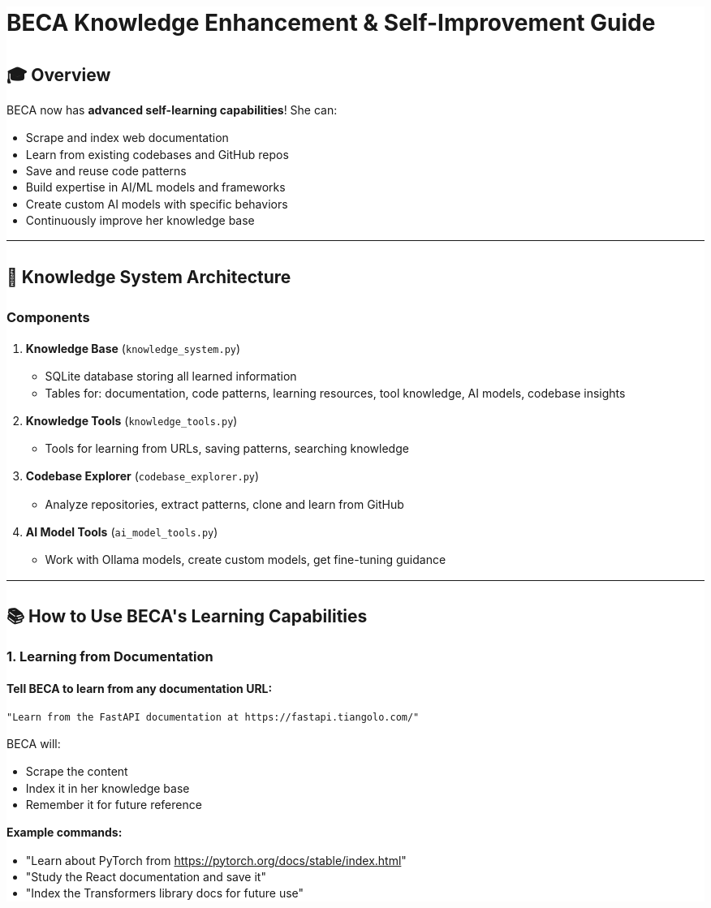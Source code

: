# BECA Knowledge Enhancement & Self-Improvement Guide

## 🎓 Overview

BECA now has **advanced self-learning capabilities**! She can:
- Scrape and index web documentation
- Learn from existing codebases and GitHub repos
- Save and reuse code patterns
- Build expertise in AI/ML models and frameworks
- Create custom AI models with specific behaviors
- Continuously improve her knowledge base

---

## 🧠 Knowledge System Architecture

### Components

1. **Knowledge Base** (`knowledge_system.py`)
   - SQLite database storing all learned information
   - Tables for: documentation, code patterns, learning resources, tool knowledge, AI models, codebase insights

2. **Knowledge Tools** (`knowledge_tools.py`)
   - Tools for learning from URLs, saving patterns, searching knowledge

3. **Codebase Explorer** (`codebase_explorer.py`)
   - Analyze repositories, extract patterns, clone and learn from GitHub

4. **AI Model Tools** (`ai_model_tools.py`)
   - Work with Ollama models, create custom models, get fine-tuning guidance

---

## 📚 How to Use BECA's Learning Capabilities

### 1. Learning from Documentation

**Tell BECA to learn from any documentation URL:**

```
"Learn from the FastAPI documentation at https://fastapi.tiangolo.com/"
```

BECA will:
- Scrape the content
- Index it in her knowledge base
- Remember it for future reference

**Example commands:**
- "Learn about PyTorch from https://pytorch.org/docs/stable/index.html"
- "Study the React documentation and save it"
- "Index the Transformers library docs for future use"

